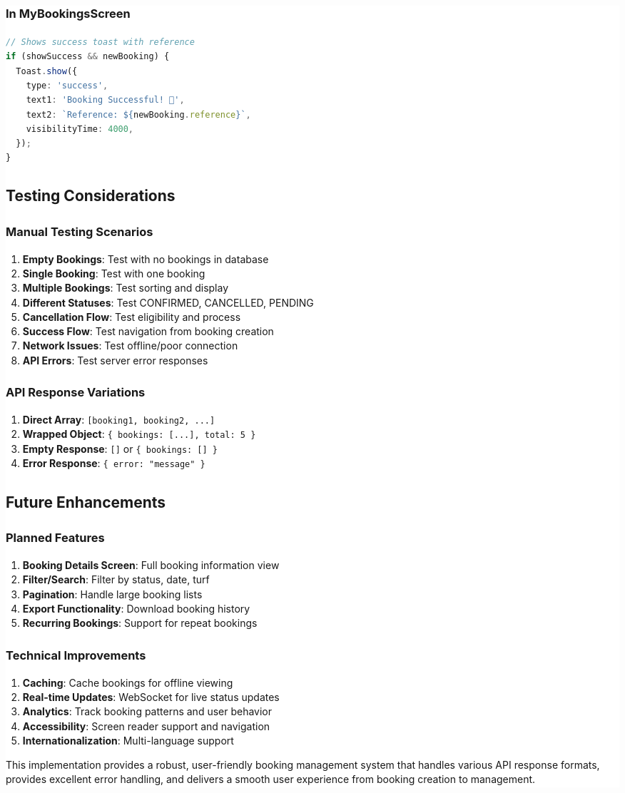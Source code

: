### In MyBookingsScreen
```typescript
// Shows success toast with reference
if (showSuccess && newBooking) {
  Toast.show({
    type: 'success',
    text1: 'Booking Successful! 🎉',
    text2: `Reference: ${newBooking.reference}`,
    visibilityTime: 4000,
  });
}
```

## Testing Considerations

### Manual Testing Scenarios
1. **Empty Bookings**: Test with no bookings in database
2. **Single Booking**: Test with one booking
3. **Multiple Bookings**: Test sorting and display
4. **Different Statuses**: Test CONFIRMED, CANCELLED, PENDING
5. **Cancellation Flow**: Test eligibility and process
6. **Success Flow**: Test navigation from booking creation
7. **Network Issues**: Test offline/poor connection
8. **API Errors**: Test server error responses

### API Response Variations
1. **Direct Array**: `[booking1, booking2, ...]`
2. **Wrapped Object**: `{ bookings: [...], total: 5 }`
3. **Empty Response**: `[]` or `{ bookings: [] }`
4. **Error Response**: `{ error: "message" }`

## Future Enhancements

### Planned Features
1. **Booking Details Screen**: Full booking information view
2. **Filter/Search**: Filter by status, date, turf
3. **Pagination**: Handle large booking lists
4. **Export Functionality**: Download booking history
5. **Recurring Bookings**: Support for repeat bookings

### Technical Improvements
1. **Caching**: Cache bookings for offline viewing
2. **Real-time Updates**: WebSocket for live status updates
3. **Analytics**: Track booking patterns and user behavior
4. **Accessibility**: Screen reader support and navigation
5. **Internationalization**: Multi-language support

This implementation provides a robust, user-friendly booking management system that handles various API response formats, provides excellent error handling, and delivers a smooth user experience from booking creation to management.
